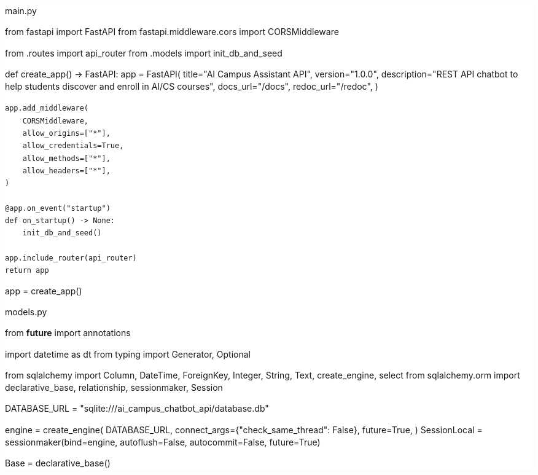 main.py


from fastapi import FastAPI
from fastapi.middleware.cors import CORSMiddleware

from .routes import api_router
from .models import init_db_and_seed


def create_app() -> FastAPI:
	app = FastAPI(
		title="AI Campus Assistant API",
		version="1.0.0",
		description="REST API chatbot to help students discover and enroll in AI/CS courses",
		docs_url="/docs",
		redoc_url="/redoc",
	)

	app.add_middleware(
		CORSMiddleware,
		allow_origins=["*"],
		allow_credentials=True,
		allow_methods=["*"],
		allow_headers=["*"],
	)

	@app.on_event("startup")
	def on_startup() -> None:
		init_db_and_seed()

	app.include_router(api_router)
	return app


app = create_app()


models.py

from __future__ import annotations

import datetime as dt
from typing import Generator, Optional

from sqlalchemy import Column, DateTime, ForeignKey, Integer, String, Text, create_engine, select
from sqlalchemy.orm import declarative_base, relationship, sessionmaker, Session

DATABASE_URL = "sqlite:///ai_campus_chatbot_api/database.db"

engine = create_engine(
	DATABASE_URL,
	connect_args={"check_same_thread": False},
	future=True,
)
SessionLocal = sessionmaker(bind=engine, autoflush=False, autocommit=False, future=True)

Base = declarative_base()

